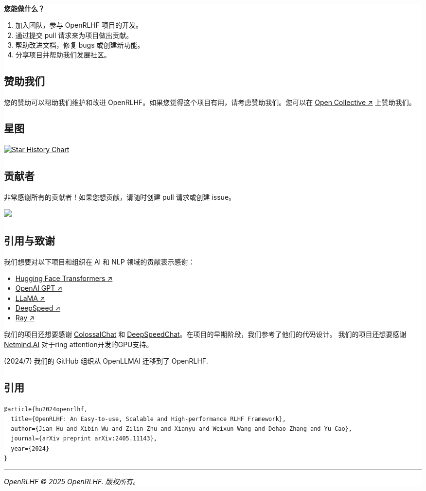 **您能做什么？**

1. 加入团队，参与 OpenRLHF 项目的开发。
2. 通过提交 pull 请求来为项目做出贡献。
3. 帮助改进文档，修复 bugs 或创建新功能。
4. 分享项目并帮助我们发展社区。

## 赞助我们

您的赞助可以帮助我们维护和改进 OpenRLHF。如果您觉得这个项目有用，请考虑赞助我们。您可以在 [Open Collective ↗](https://opencollective.com/OpenRLHF) 上赞助我们。

## 星图

[![Star History Chart](https://api.star-history.com/svg?repos=OpenRLHF/OpenRLHF&type=Date)](https://star-history.com/#OpenRLHF/OpenRLHF&Date)

## 贡献者

非常感谢所有的贡献者！如果您想贡献，请随时创建 pull 请求或创建 issue。

<a href="https://github.com/OpenRLHF/OpenRLHF/graphs/contributors">
  <img src="https://contrib.rocks/image?repo=OpenRLHF/OpenRLHF" />
</a>

## 引用与致谢

我们想要对以下项目和组织在 AI 和 NLP 领域的贡献表示感谢：

- [Hugging Face Transformers ↗](https://github.com/huggingface/transformers)
- [OpenAI GPT ↗](https://github.com/openai/gpt-3)
- [LLaMA ↗](https://llama.meta.com/)
- [DeepSpeed ↗](https://github.com/microsoft/DeepSpeed)
- [Ray ↗](https://github.com/ray-project/ray)

我们的项目还想要感谢 [ColossalChat](https://github.com/hpcaitech/ColossalAI/tree/main/applications/Chat) 和 [DeepSpeedChat](https://github.com/microsoft/DeepSpeedExamples/tree/master/applications/DeepSpeed-Chat)。在项目的早期阶段，我们参考了他们的代码设计。
我们的项目还想要感谢 [Netmind.AI](https://www.netmind.ai/) 对于ring attention开发的GPU支持。

(2024/7) 我们的 GitHub 组织从 OpenLLMAI 迁移到了 OpenRLHF.

## 引用
```
@article{hu2024openrlhf,
  title={OpenRLHF: An Easy-to-use, Scalable and High-performance RLHF Framework},
  author={Jian Hu and Xibin Wu and Zilin Zhu and Xianyu and Weixun Wang and Dehao Zhang and Yu Cao},
  journal={arXiv preprint arXiv:2405.11143},
  year={2024}
}
```


______________________________________________________________________

*OpenRLHF © 2025 OpenRLHF. 版权所有。*
